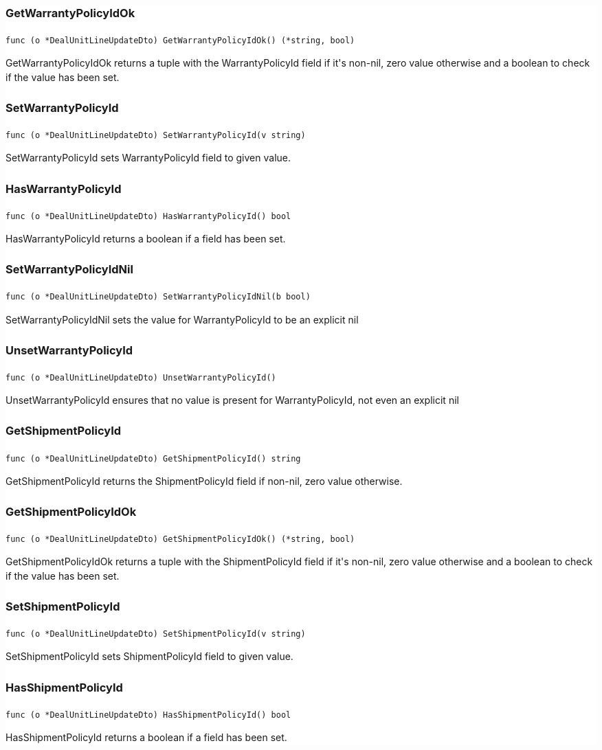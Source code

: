 ### GetWarrantyPolicyIdOk

`func (o *DealUnitLineUpdateDto) GetWarrantyPolicyIdOk() (*string, bool)`

GetWarrantyPolicyIdOk returns a tuple with the WarrantyPolicyId field if it's non-nil, zero value otherwise
and a boolean to check if the value has been set.

### SetWarrantyPolicyId

`func (o *DealUnitLineUpdateDto) SetWarrantyPolicyId(v string)`

SetWarrantyPolicyId sets WarrantyPolicyId field to given value.

### HasWarrantyPolicyId

`func (o *DealUnitLineUpdateDto) HasWarrantyPolicyId() bool`

HasWarrantyPolicyId returns a boolean if a field has been set.

### SetWarrantyPolicyIdNil

`func (o *DealUnitLineUpdateDto) SetWarrantyPolicyIdNil(b bool)`

 SetWarrantyPolicyIdNil sets the value for WarrantyPolicyId to be an explicit nil

### UnsetWarrantyPolicyId
`func (o *DealUnitLineUpdateDto) UnsetWarrantyPolicyId()`

UnsetWarrantyPolicyId ensures that no value is present for WarrantyPolicyId, not even an explicit nil
### GetShipmentPolicyId

`func (o *DealUnitLineUpdateDto) GetShipmentPolicyId() string`

GetShipmentPolicyId returns the ShipmentPolicyId field if non-nil, zero value otherwise.

### GetShipmentPolicyIdOk

`func (o *DealUnitLineUpdateDto) GetShipmentPolicyIdOk() (*string, bool)`

GetShipmentPolicyIdOk returns a tuple with the ShipmentPolicyId field if it's non-nil, zero value otherwise
and a boolean to check if the value has been set.

### SetShipmentPolicyId

`func (o *DealUnitLineUpdateDto) SetShipmentPolicyId(v string)`

SetShipmentPolicyId sets ShipmentPolicyId field to given value.

### HasShipmentPolicyId

`func (o *DealUnitLineUpdateDto) HasShipmentPolicyId() bool`

HasShipmentPolicyId returns a boolean if a field has been set.
